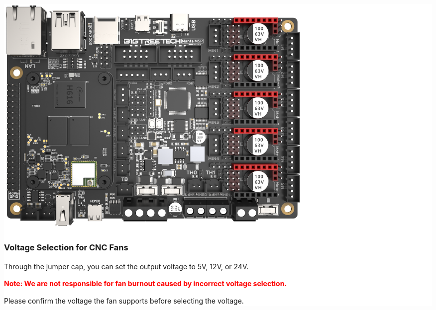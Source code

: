 <img src=img/M5P/M5P_CB1.png width="600" />

### **Voltage Selection for CNC Fans**

Through the jumper cap, you can set the output voltage to 5V, 12V, or 24V.

**<font  color="red">Note: We are not responsible for fan burnout caused by incorrect voltage selection. </font>**

Please confirm the voltage the fan supports before selecting the voltage.
